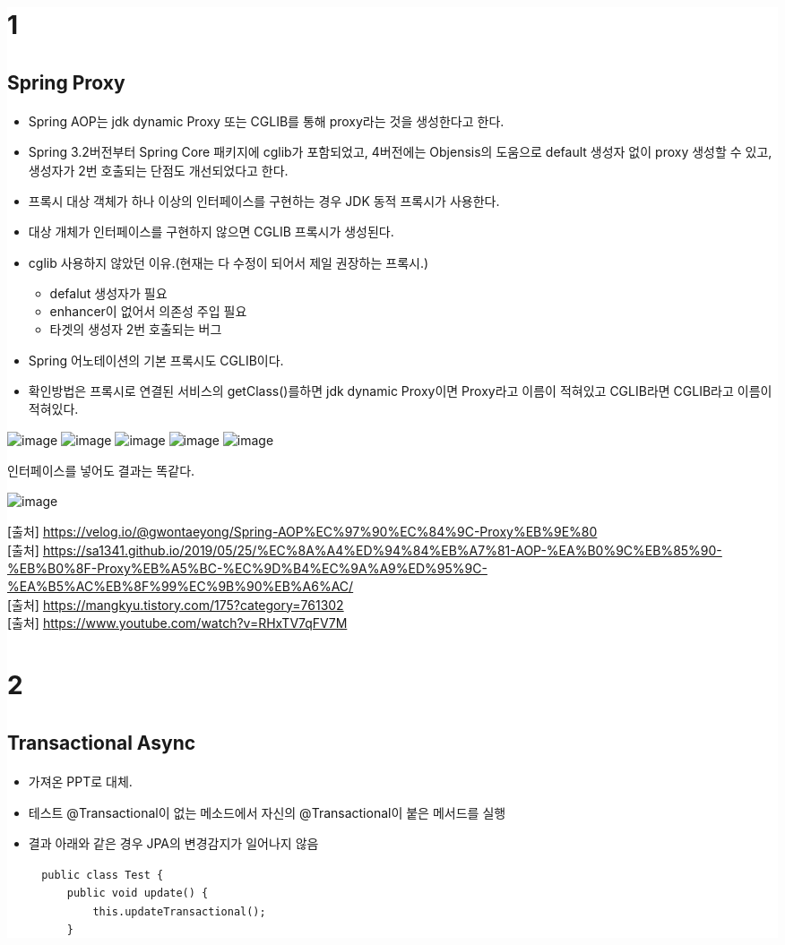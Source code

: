 # 1
## Spring Proxy

- Spring AOP는 jdk dynamic Proxy 또는 CGLIB를 통해 proxy라는 것을 생성한다고 한다.
- Spring 3.2버전부터 Spring Core 패키지에 cglib가 포함되었고,
  4버전에는 Objensis의 도움으로 default 생성자 없이 proxy 생성할 수 있고,
  생성자가 2번 호출되는 단점도 개선되었다고 한다.
- 프록시 대상 객체가 하나 이상의 인터페이스를 구현하는 경우 JDK 동적 프록시가 사용한다. 
- 대상 개체가 인터페이스를 구현하지 않으면 CGLIB 프록시가 생성된다.

- cglib 사용하지 않았던 이유.(현재는 다 수정이 되어서 제일 권장하는 프록시.)
  - defalut 생성자가 필요
  - enhancer이 없어서 의존성 주입 필요
  - 타겟의 생성자 2번 호출되는 버그 

- Spring 어노테이션의 기본 프록시도 CGLIB이다.
- 확인방법은 프록시로 연결된 서비스의 getClass()를하면 jdk dynamic Proxy이면 Proxy라고 이름이 적혀있고 CGLIB라면 CGLIB라고 이름이 적혀있다.

<img width="697" alt="image" src="https://user-images.githubusercontent.com/20812458/160224737-bc9c9a6c-687e-452e-8696-743bc6df6d83.png">

<img width="872" alt="image" src="https://user-images.githubusercontent.com/20812458/160226573-94aa1896-7b95-40e7-918b-dcb60dd61f53.png">

<img width="815" alt="image" src="https://user-images.githubusercontent.com/20812458/160226581-898c5ebc-9081-48a7-a0e9-49b5eea7187e.png">

<img width="1037" alt="image" src="https://user-images.githubusercontent.com/20812458/160226599-af79ae4d-408a-4813-a1d4-eea3b7cc5b70.png">

<img width="1031" alt="image" src="https://user-images.githubusercontent.com/20812458/160226606-cf4c33e5-7f57-4e30-bf00-da3c52347010.png">

인터페이스를 넣어도 결과는 똑같다.

<img width="1017" alt="image" src="https://user-images.githubusercontent.com/20812458/160226619-9b901d12-2777-419e-8675-a9e083367ee2.png">


[출처] https://velog.io/@gwontaeyong/Spring-AOP%EC%97%90%EC%84%9C-Proxy%EB%9E%80   
[출처] https://sa1341.github.io/2019/05/25/%EC%8A%A4%ED%94%84%EB%A7%81-AOP-%EA%B0%9C%EB%85%90-%EB%B0%8F-Proxy%EB%A5%BC-%EC%9D%B4%EC%9A%A9%ED%95%9C-%EA%B5%AC%EB%8F%99%EC%9B%90%EB%A6%AC/   
[출처] https://mangkyu.tistory.com/175?category=761302   
[출처] https://www.youtube.com/watch?v=RHxTV7qFV7M   

# 2
## Transactional Async

- 가져온 PPT로 대체.

- 테스트 @Transactional이 없는 메소드에서 자신의 @Transactional이 붙은 메서드를 실행
- 결과 아래와 같은 경우 JPA의 변경감지가 일어나지 않음
 
    ```
      public class Test {
          public void update() {
              this.updateTransactional();
          }
